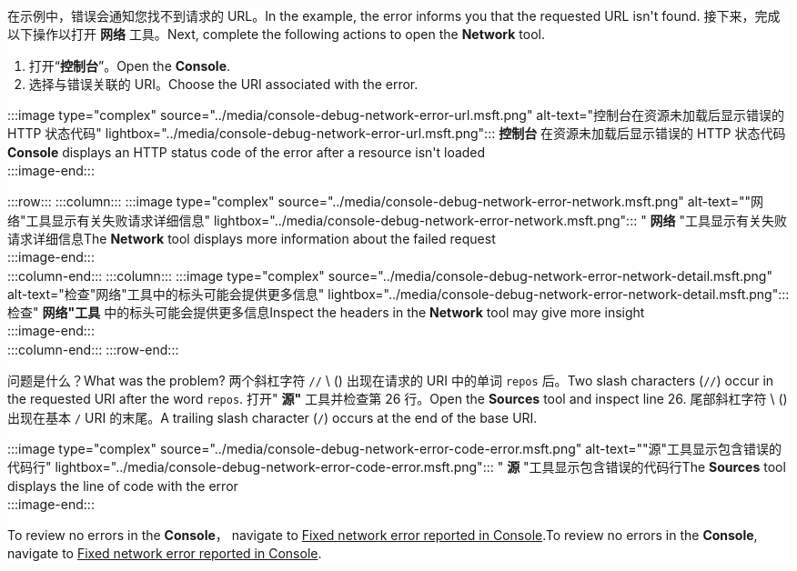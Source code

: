 <span data-ttu-id="4f2cf-133">在示例中，错误会通知您找不到请求的 URL。</span><span class="sxs-lookup"><span data-stu-id="4f2cf-133">In the example, the error informs you that the requested URL isn't found.</span></span>  <span data-ttu-id="4f2cf-134">接下来，完成以下操作以打开 **网络** 工具。</span><span class="sxs-lookup"><span data-stu-id="4f2cf-134">Next, complete the following actions to open the **Network** tool.</span></span>  

1.  <span data-ttu-id="4f2cf-135">打开“**控制台**”。</span><span class="sxs-lookup"><span data-stu-id="4f2cf-135">Open the **Console**.</span></span>  
1.  <span data-ttu-id="4f2cf-136">选择与错误关联的 URI。</span><span class="sxs-lookup"><span data-stu-id="4f2cf-136">Choose the URI associated with the error.</span></span>  
    
:::image type="complex" source="../media/console-debug-network-error-url.msft.png" alt-text="控制台在资源未加载后显示错误的 HTTP 状态代码" lightbox="../media/console-debug-network-error-url.msft.png":::
   <span data-ttu-id="4f2cf-138">**控制台** 在资源未加载后显示错误的 HTTP 状态代码</span><span class="sxs-lookup"><span data-stu-id="4f2cf-138">**Console** displays an HTTP status code of the error after a resource isn't loaded</span></span>  
:::image-end:::  

:::row:::
    :::column:::
        :::image type="complex" source="../media/console-debug-network-error-network.msft.png" alt-text=""网络"工具显示有关失败请求详细信息" lightbox="../media/console-debug-network-error-network.msft.png":::
           <span data-ttu-id="4f2cf-140">" **网络** "工具显示有关失败请求详细信息</span><span class="sxs-lookup"><span data-stu-id="4f2cf-140">The **Network** tool displays more information about the failed request</span></span>  
        :::image-end:::  
    :::column-end:::
    :::column:::
        :::image type="complex" source="../media/console-debug-network-error-network-detail.msft.png" alt-text="检查"网络"工具中的标头可能会提供更多信息" lightbox="../media/console-debug-network-error-network-detail.msft.png":::
           <span data-ttu-id="4f2cf-142">检查" **网络"工具** 中的标头可能会提供更多信息</span><span class="sxs-lookup"><span data-stu-id="4f2cf-142">Inspect the headers in the **Network** tool may give more insight</span></span>  
        :::image-end:::  
    :::column-end:::
:::row-end:::  

<span data-ttu-id="4f2cf-143">问题是什么？</span><span class="sxs-lookup"><span data-stu-id="4f2cf-143">What was the problem?</span></span>  <span data-ttu-id="4f2cf-144">两个斜杠字符 `//` \ (\) 出现在请求的 URI 中的单词 `repos` 后。</span><span class="sxs-lookup"><span data-stu-id="4f2cf-144">Two slash characters \(`//`\) occur in the requested URI after the word `repos`.</span></span>  <span data-ttu-id="4f2cf-145">打开" **源"** 工具并检查第 26 行。</span><span class="sxs-lookup"><span data-stu-id="4f2cf-145">Open the **Sources** tool and inspect line 26.</span></span>  <span data-ttu-id="4f2cf-146">尾部斜杠字符 \ (\) 出现在基本 `/` URI 的末尾。</span><span class="sxs-lookup"><span data-stu-id="4f2cf-146">A trailing slash character \(`/`\) occurs at the end of the base URI.</span></span>  

:::image type="complex" source="../media/console-debug-network-error-code-error.msft.png" alt-text=""源"工具显示包含错误的代码行" lightbox="../media/console-debug-network-error-code-error.msft.png":::
   <span data-ttu-id="4f2cf-148">" **源** "工具显示包含错误的代码行</span><span class="sxs-lookup"><span data-stu-id="4f2cf-148">The **Sources** tool displays the line of code with the error</span></span>  
:::image-end:::  

<span data-ttu-id="4f2cf-149">To review no errors in the **Console**， navigate to [Fixed network error reported in Console][GithubMicrosoftedgeDevtoolssamplesConsoleNetworkErrorFixedHtml].</span><span class="sxs-lookup"><span data-stu-id="4f2cf-149">To review no errors in the **Console**, navigate to [Fixed network error reported in Console][GithubMicrosoftedgeDevtoolssamplesConsoleNetworkErrorFixedHtml].</span></span>  


[GithubMicrosoftedgeDevtoolssamplesConsoleErrorHtml]: https://microsoftedge.github.io/DevToolsSamples/console/error.html "控制台工具控制台中报告的 JavaScript |GitHub"  
[GithubMicrosoftedgeDevtoolssamplesConsoleErrorAssertHtml]: https://microsoftedge.github.io/DevToolsSamples/console/error-assert.html "在控制台控制台中创建错误报告和|GitHub"  
[GithubMicrosoftedgeDevtoolssamplesConsoleNetworkErrorHtml]: https://microsoftedge.github.io/DevToolsSamples/console/network-error.html "控制台控制台中报告的网络|GitHub"  
[GithubMicrosoftedgeDevtoolssamplesConsoleNetworkErrorFixedHtml]: https://microsoftedge.github.io/DevToolsSamples/console/network-error-fixed.html "修复了控制台控制台中报告的网络|GitHub"  
[GithubMicrosoftedgeDevtoolssamplesConsoleNetworkErrorReportedHtml]: https://microsoftedge.github.io/DevToolsSamples/console/network-error-reported.html "控制台和 UI 服务中的网络错误|GitHub"  
[GithubMicrosoftedgeDevtoolssamplesConsoleTraceHtml]: https://microsoftedge.github.io/DevToolsSamples/console/trace.html "在控制台窗口中创建|GitHub"  